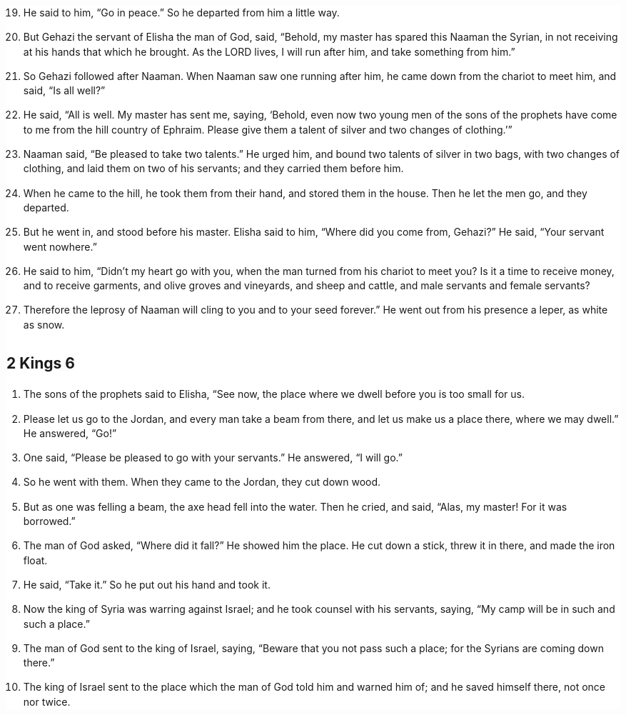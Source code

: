 19.   He said to him, “Go in peace.”   So he departed from him a little way.

20. But Gehazi the servant of Elisha the man of God, said, “Behold, my master has spared this Naaman the Syrian, in not receiving at his hands that which he brought. As the LORD lives, I will run after him, and take something from him.”  

21.   So Gehazi followed after Naaman. When Naaman saw one running after him, he came down from the chariot to meet him, and said, “Is all well?”  

22.   He said, “All is well. My master has sent me, saying, ‘Behold, even now two young men of the sons of the prophets have come to me from the hill country of Ephraim. Please give them a talent of silver and two changes of clothing.’”  

23.   Naaman said, “Be pleased to take two talents.” He urged him, and bound two talents of silver in two bags, with two changes of clothing, and laid them on two of his servants; and they carried them before him.

24. When he came to the hill, he took them from their hand, and stored them in the house. Then he let the men go, and they departed.

25. But he went in, and stood before his master. Elisha said to him, “Where did you come from, Gehazi?”   He said, “Your servant went nowhere.”  

26.   He said to him, “Didn’t my heart go with you, when the man turned from his chariot to meet you? Is it a time to receive money, and to receive garments, and olive groves and vineyards, and sheep and cattle, and male servants and female servants?

27. Therefore the leprosy of Naaman will cling to you and to your seed forever.”   He went out from his presence a leper, as white as snow.   

## 2 Kings 6

1. The sons of the prophets said to Elisha, “See now, the place where we dwell before you is too small for us.

2. Please let us go to the Jordan, and every man take a beam from there, and let us make us a place there, where we may dwell.”   He answered, “Go!”  

3.   One said, “Please be pleased to go with your servants.”   He answered, “I will go.”

4. So he went with them. When they came to the Jordan, they cut down wood.

5. But as one was felling a beam, the axe head fell into the water. Then he cried, and said, “Alas, my master! For it was borrowed.”  

6.   The man of God asked, “Where did it fall?” He showed him the place. He cut down a stick, threw it in there, and made the iron float.

7. He said, “Take it.” So he put out his hand and took it.  

8.   Now the king of Syria was warring against Israel; and he took counsel with his servants, saying, “My camp will be in such and such a place.”  

9.   The man of God sent to the king of Israel, saying, “Beware that you not pass such a place; for the Syrians are coming down there.”

10. The king of Israel sent to the place which the man of God told him and warned him of; and he saved himself there, not once nor twice.
